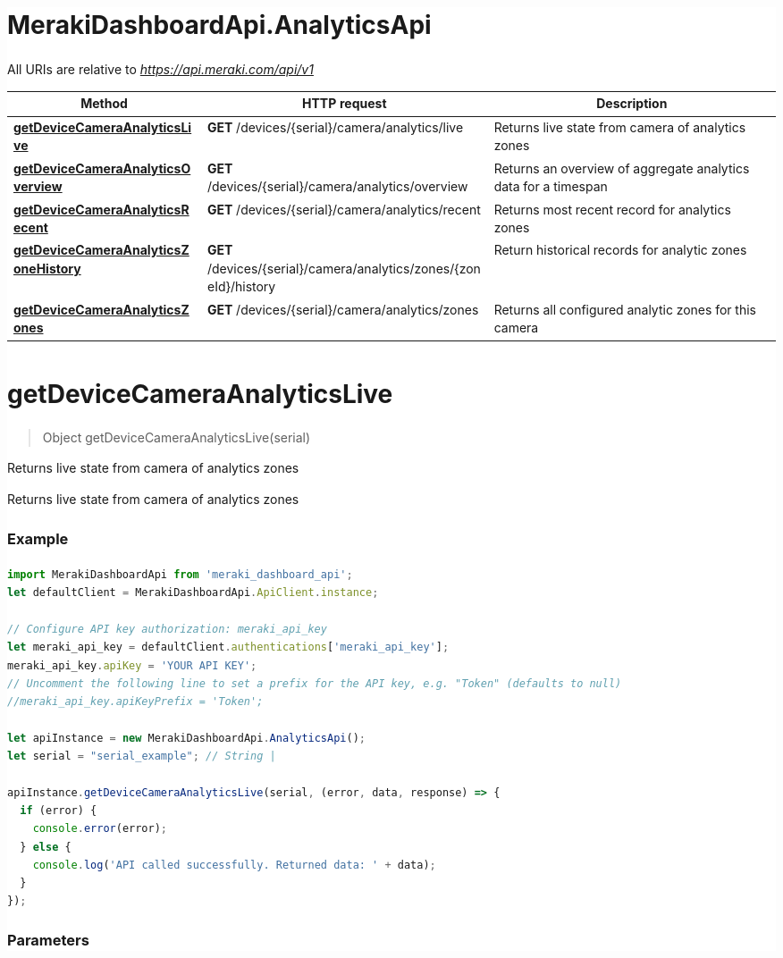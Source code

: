 # MerakiDashboardApi.AnalyticsApi

All URIs are relative to *https://api.meraki.com/api/v1*

Method | HTTP request | Description
------------- | ------------- | -------------
[**getDeviceCameraAnalyticsLive**](AnalyticsApi.md#getDeviceCameraAnalyticsLive) | **GET** /devices/{serial}/camera/analytics/live | Returns live state from camera of analytics zones
[**getDeviceCameraAnalyticsOverview**](AnalyticsApi.md#getDeviceCameraAnalyticsOverview) | **GET** /devices/{serial}/camera/analytics/overview | Returns an overview of aggregate analytics data for a timespan
[**getDeviceCameraAnalyticsRecent**](AnalyticsApi.md#getDeviceCameraAnalyticsRecent) | **GET** /devices/{serial}/camera/analytics/recent | Returns most recent record for analytics zones
[**getDeviceCameraAnalyticsZoneHistory**](AnalyticsApi.md#getDeviceCameraAnalyticsZoneHistory) | **GET** /devices/{serial}/camera/analytics/zones/{zoneId}/history | Return historical records for analytic zones
[**getDeviceCameraAnalyticsZones**](AnalyticsApi.md#getDeviceCameraAnalyticsZones) | **GET** /devices/{serial}/camera/analytics/zones | Returns all configured analytic zones for this camera

<a name="getDeviceCameraAnalyticsLive"></a>
# **getDeviceCameraAnalyticsLive**
> Object getDeviceCameraAnalyticsLive(serial)

Returns live state from camera of analytics zones

Returns live state from camera of analytics zones

### Example
```javascript
import MerakiDashboardApi from 'meraki_dashboard_api';
let defaultClient = MerakiDashboardApi.ApiClient.instance;

// Configure API key authorization: meraki_api_key
let meraki_api_key = defaultClient.authentications['meraki_api_key'];
meraki_api_key.apiKey = 'YOUR API KEY';
// Uncomment the following line to set a prefix for the API key, e.g. "Token" (defaults to null)
//meraki_api_key.apiKeyPrefix = 'Token';

let apiInstance = new MerakiDashboardApi.AnalyticsApi();
let serial = "serial_example"; // String | 

apiInstance.getDeviceCameraAnalyticsLive(serial, (error, data, response) => {
  if (error) {
    console.error(error);
  } else {
    console.log('API called successfully. Returned data: ' + data);
  }
});
```

### Parameters
